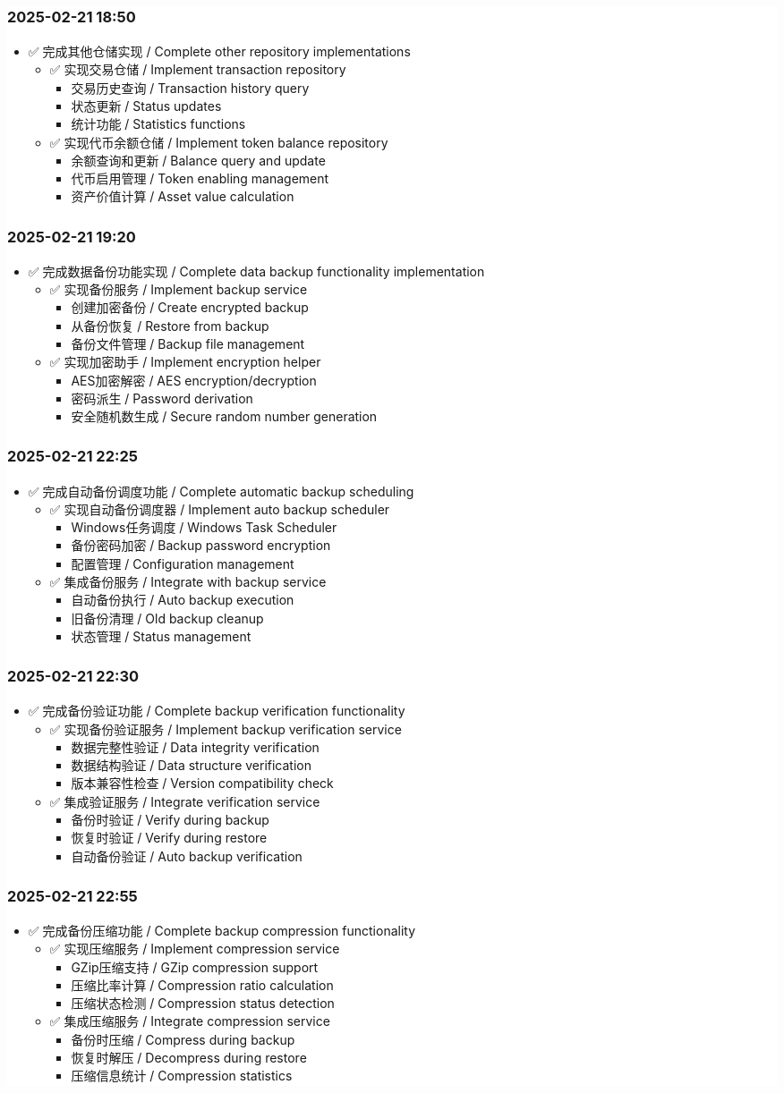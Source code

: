 ### 2025-02-21 18:50
- ✅ 完成其他仓储实现 / Complete other repository implementations
  - ✅ 实现交易仓储 / Implement transaction repository
    - 交易历史查询 / Transaction history query
    - 状态更新 / Status updates
    - 统计功能 / Statistics functions
  - ✅ 实现代币余额仓储 / Implement token balance repository
    - 余额查询和更新 / Balance query and update
    - 代币启用管理 / Token enabling management
    - 资产价值计算 / Asset value calculation

### 2025-02-21 19:20
- ✅ 完成数据备份功能实现 / Complete data backup functionality implementation
  - ✅ 实现备份服务 / Implement backup service
    - 创建加密备份 / Create encrypted backup
    - 从备份恢复 / Restore from backup
    - 备份文件管理 / Backup file management
  - ✅ 实现加密助手 / Implement encryption helper
    - AES加密解密 / AES encryption/decryption
    - 密码派生 / Password derivation
    - 安全随机数生成 / Secure random number generation

### 2025-02-21 22:25
- ✅ 完成自动备份调度功能 / Complete automatic backup scheduling
  - ✅ 实现自动备份调度器 / Implement auto backup scheduler
    - Windows任务调度 / Windows Task Scheduler
    - 备份密码加密 / Backup password encryption
    - 配置管理 / Configuration management
  - ✅ 集成备份服务 / Integrate with backup service
    - 自动备份执行 / Auto backup execution
    - 旧备份清理 / Old backup cleanup
    - 状态管理 / Status management

### 2025-02-21 22:30
- ✅ 完成备份验证功能 / Complete backup verification functionality
  - ✅ 实现备份验证服务 / Implement backup verification service
    - 数据完整性验证 / Data integrity verification
    - 数据结构验证 / Data structure verification
    - 版本兼容性检查 / Version compatibility check
  - ✅ 集成验证服务 / Integrate verification service
    - 备份时验证 / Verify during backup
    - 恢复时验证 / Verify during restore
    - 自动备份验证 / Auto backup verification

### 2025-02-21 22:55
- ✅ 完成备份压缩功能 / Complete backup compression functionality
  - ✅ 实现压缩服务 / Implement compression service
    - GZip压缩支持 / GZip compression support
    - 压缩比率计算 / Compression ratio calculation
    - 压缩状态检测 / Compression status detection
  - ✅ 集成压缩服务 / Integrate compression service
    - 备份时压缩 / Compress during backup
    - 恢复时解压 / Decompress during restore
    - 压缩信息统计 / Compression statistics
